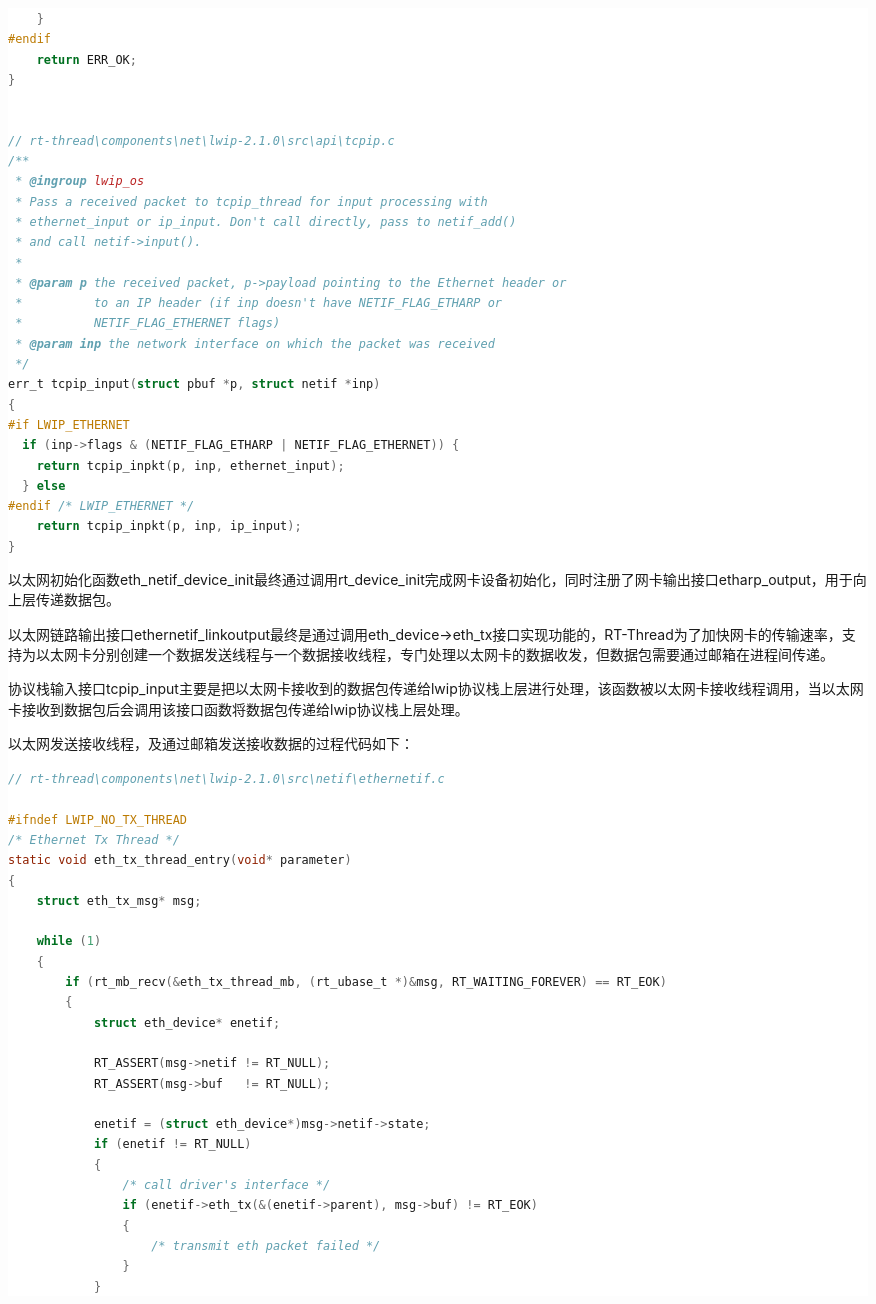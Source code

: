 ```c
    }
#endif
    return ERR_OK;
}


// rt-thread\components\net\lwip-2.1.0\src\api\tcpip.c
/**
 * @ingroup lwip_os
 * Pass a received packet to tcpip_thread for input processing with
 * ethernet_input or ip_input. Don't call directly, pass to netif_add()
 * and call netif->input().
 *
 * @param p the received packet, p->payload pointing to the Ethernet header or
 *          to an IP header (if inp doesn't have NETIF_FLAG_ETHARP or
 *          NETIF_FLAG_ETHERNET flags)
 * @param inp the network interface on which the packet was received
 */
err_t tcpip_input(struct pbuf *p, struct netif *inp)
{
#if LWIP_ETHERNET
  if (inp->flags & (NETIF_FLAG_ETHARP | NETIF_FLAG_ETHERNET)) {
    return tcpip_inpkt(p, inp, ethernet_input);
  } else
#endif /* LWIP_ETHERNET */
    return tcpip_inpkt(p, inp, ip_input);
}
```
以太网初始化函数eth_netif_device_init最终通过调用rt_device_init完成网卡设备初始化，同时注册了网卡输出接口etharp_output，用于向上层传递数据包。

以太网链路输出接口ethernetif_linkoutput最终是通过调用eth_device->eth_tx接口实现功能的，RT-Thread为了加快网卡的传输速率，支持为以太网卡分别创建一个数据发送线程与一个数据接收线程，专门处理以太网卡的数据收发，但数据包需要通过邮箱在进程间传递。

协议栈输入接口tcpip_input主要是把以太网卡接收到的数据包传递给lwip协议栈上层进行处理，该函数被以太网卡接收线程调用，当以太网卡接收到数据包后会调用该接口函数将数据包传递给lwip协议栈上层处理。

以太网发送接收线程，及通过邮箱发送接收数据的过程代码如下：

```c
// rt-thread\components\net\lwip-2.1.0\src\netif\ethernetif.c

#ifndef LWIP_NO_TX_THREAD
/* Ethernet Tx Thread */
static void eth_tx_thread_entry(void* parameter)
{
    struct eth_tx_msg* msg;

    while (1)
    {
        if (rt_mb_recv(&eth_tx_thread_mb, (rt_ubase_t *)&msg, RT_WAITING_FOREVER) == RT_EOK)
        {
            struct eth_device* enetif;

            RT_ASSERT(msg->netif != RT_NULL);
            RT_ASSERT(msg->buf   != RT_NULL);

            enetif = (struct eth_device*)msg->netif->state;
            if (enetif != RT_NULL)
            {
                /* call driver's interface */
                if (enetif->eth_tx(&(enetif->parent), msg->buf) != RT_EOK)
                {
                    /* transmit eth packet failed */
                }
            }
```